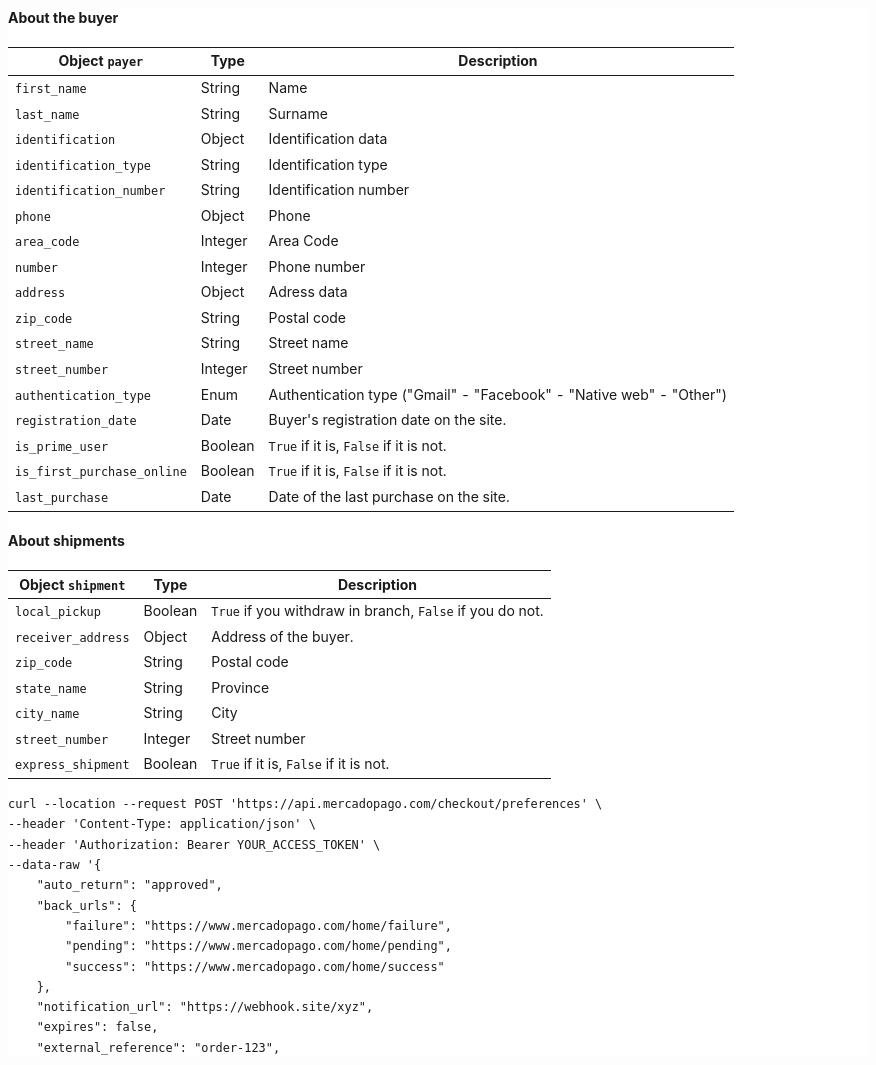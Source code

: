 #### About the buyer

| Object `payer` | Type | Description |
| --- | --- | --- |
| `first_name` | String | Name |
| `last_name` | String | Surname |
| `identification` | Object | Identification data |
| `identification_type` | String | Identification type |
| `identification_number` | String | Identification number |
| `phone` | Object | Phone |
| `area_code` | Integer | Area Code |
| `number` | Integer | Phone number |
| `address` | Object | Adress data |
| `zip_code` | String | Postal code |
| `street_name` | String | Street name |
| `street_number` | Integer | Street number |
| `authentication_type` | Enum | Authentication type ("Gmail" - "Facebook" - "Native web" - "Other") |
| `registration_date` | Date | Buyer's registration date on the site. |
| `is_prime_user` | Boolean | `True` if it is, `False` if it is not. |
| `is_first_purchase_online` | Boolean | `True` if it is, `False` if it is not. |
| `last_purchase` | Date | Date of the last purchase on the site. |

#### About shipments

| Object `shipment` | Type | Description |
| --- | --- | --- |
| `local_pickup` | Boolean | `True` if you withdraw in branch, `False` if you do not. |
| `receiver_address` | Object | Address of the buyer. |
| `zip_code` | String | Postal code |
| `state_name` | String | Province |
| `city_name` | String | City |
| `street_number` | Integer | Street number |
| `express_shipment` | Boolean | `True` if it is, `False` if it is not. |

```curl
curl --location --request POST 'https://api.mercadopago.com/checkout/preferences' \
--header 'Content-Type: application/json' \
--header 'Authorization: Bearer YOUR_ACCESS_TOKEN' \
--data-raw '{
    "auto_return": "approved",
    "back_urls": {
        "failure": "https://www.mercadopago.com/home/failure",
        "pending": "https://www.mercadopago.com/home/pending",
        "success": "https://www.mercadopago.com/home/success"
    },
    "notification_url": "https://webhook.site/xyz",
    "expires": false,
    "external_reference": "order-123",
```